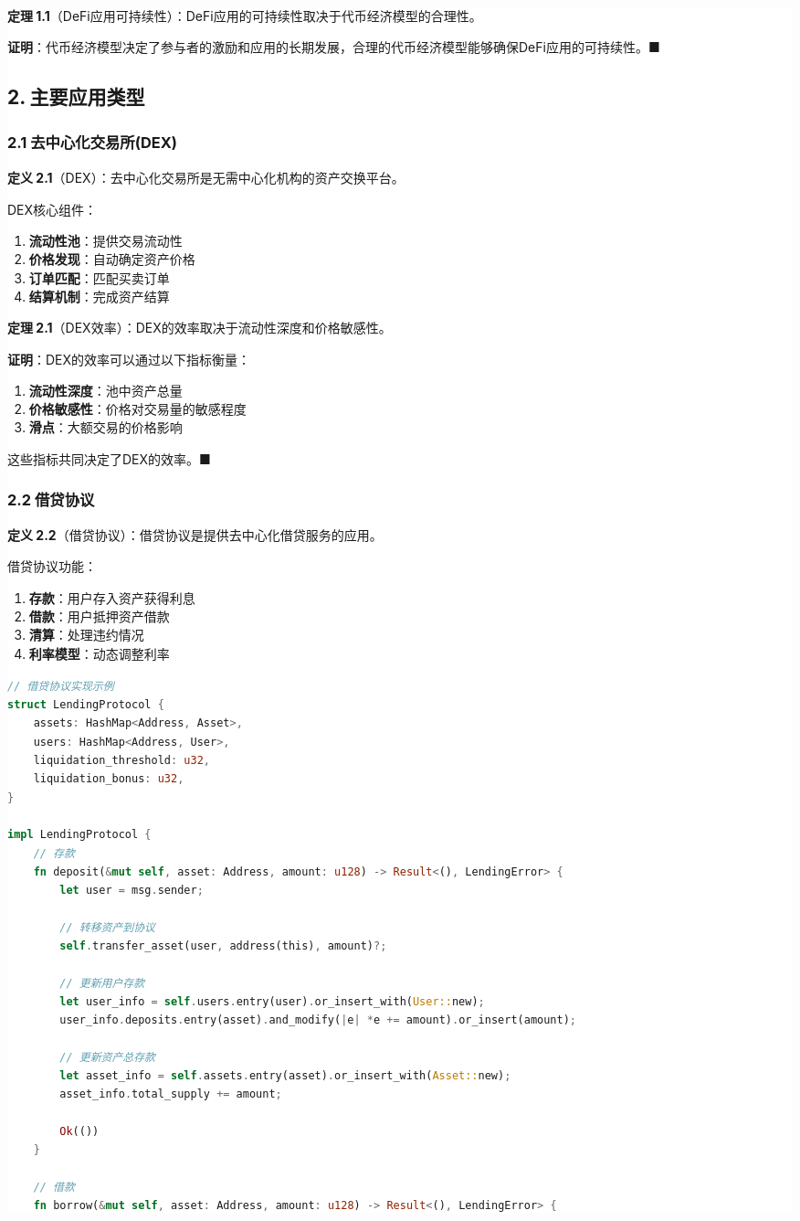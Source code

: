 **定理 1.1**（DeFi应用可持续性）：DeFi应用的可持续性取决于代币经济模型的合理性。

**证明**：代币经济模型决定了参与者的激励和应用的长期发展，合理的代币经济模型能够确保DeFi应用的可持续性。■

## 2. 主要应用类型

### 2.1 去中心化交易所(DEX)

**定义 2.1**（DEX）：去中心化交易所是无需中心化机构的资产交换平台。

DEX核心组件：

1. **流动性池**：提供交易流动性
2. **价格发现**：自动确定资产价格
3. **订单匹配**：匹配买卖订单
4. **结算机制**：完成资产结算

**定理 2.1**（DEX效率）：DEX的效率取决于流动性深度和价格敏感性。

**证明**：DEX的效率可以通过以下指标衡量：

1. **流动性深度**：池中资产总量
2. **价格敏感性**：价格对交易量的敏感程度
3. **滑点**：大额交易的价格影响

这些指标共同决定了DEX的效率。■

### 2.2 借贷协议

**定义 2.2**（借贷协议）：借贷协议是提供去中心化借贷服务的应用。

借贷协议功能：

1. **存款**：用户存入资产获得利息
2. **借款**：用户抵押资产借款
3. **清算**：处理违约情况
4. **利率模型**：动态调整利率

```rust
// 借贷协议实现示例
struct LendingProtocol {
    assets: HashMap<Address, Asset>,
    users: HashMap<Address, User>,
    liquidation_threshold: u32,
    liquidation_bonus: u32,
}

impl LendingProtocol {
    // 存款
    fn deposit(&mut self, asset: Address, amount: u128) -> Result<(), LendingError> {
        let user = msg.sender;
        
        // 转移资产到协议
        self.transfer_asset(user, address(this), amount)?;
        
        // 更新用户存款
        let user_info = self.users.entry(user).or_insert_with(User::new);
        user_info.deposits.entry(asset).and_modify(|e| *e += amount).or_insert(amount);
        
        // 更新资产总存款
        let asset_info = self.assets.entry(asset).or_insert_with(Asset::new);
        asset_info.total_supply += amount;
        
        Ok(())
    }
    
    // 借款
    fn borrow(&mut self, asset: Address, amount: u128) -> Result<(), LendingError> {
```